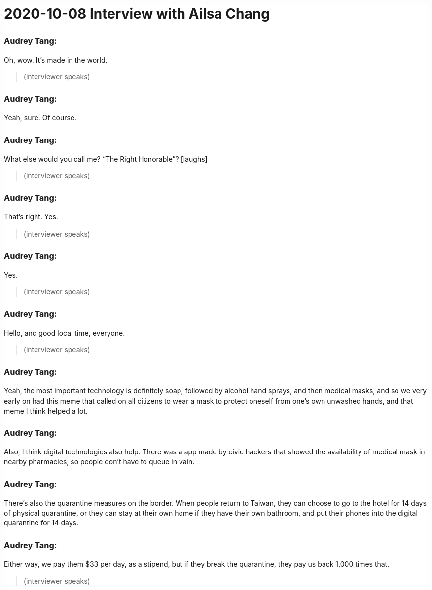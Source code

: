 # 2020-10-08 Interview with Ailsa Chang

### Audrey Tang:
Oh, wow. It’s made in the world.

> (interviewer speaks)

### Audrey Tang:
Yeah, sure. Of course.

### Audrey Tang:
What else would you call me? “The Right Honorable”? \[laughs\]

> (interviewer speaks)

### Audrey Tang:
That’s right. Yes.

> (interviewer speaks)

### Audrey Tang:
Yes.

> (interviewer speaks)

### Audrey Tang:
Hello, and good local time, everyone.

> (interviewer speaks)

### Audrey Tang:
Yeah, the most important technology is definitely soap, followed by alcohol hand sprays, and then medical masks, and so we very early on had this meme that called on all citizens to wear a mask to protect oneself from one’s own unwashed hands, and that meme I think helped a lot.

### Audrey Tang:
Also, I think digital technologies also help. There was a app made by civic hackers that showed the availability of medical mask in nearby pharmacies, so people don’t have to queue in vain.

### Audrey Tang:
There’s also the quarantine measures on the border. When people return to Taiwan, they can choose to go to the hotel for 14 days of physical quarantine, or they can stay at their own home if they have their own bathroom, and put their phones into the digital quarantine for 14 days.

### Audrey Tang:
Either way, we pay them $33 per day, as a stipend, but if they break the quarantine, they pay us back 1,000 times that.

> (interviewer speaks)
